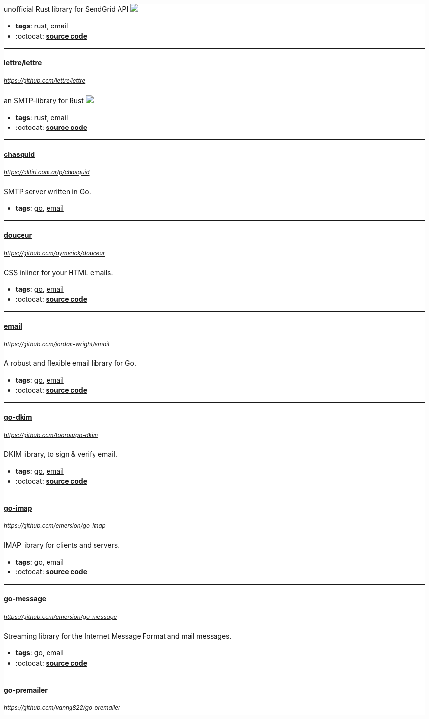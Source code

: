 unofficial Rust library for SendGrid API [<img src="https://api.travis-ci.org/gsquire/sendgrid-rs.svg?branch=master">](https://travis-ci.org/gsquire/sendgrid-rs)
* **tags**: [rust](../tagged/rust.md), [email](../tagged/email.md)
* :octocat: **[source code](https://github.com/gsquire/sendgrid-rs)**
---
#### [lettre/lettre](https://github.com/lettre/lettre)
_<sup>https://github.com/lettre/lettre</sup>_

an SMTP-library for Rust [<img src="https://api.travis-ci.org/lettre/lettre.svg?branch=master">](https://travis-ci.org/lettre/lettre)
* **tags**: [rust](../tagged/rust.md), [email](../tagged/email.md)
* :octocat: **[source code](https://github.com/lettre/lettre)**
---
#### [chasquid](https://blitiri.com.ar/p/chasquid)
_<sup>https://blitiri.com.ar/p/chasquid</sup>_

SMTP server written in Go.
* **tags**: [go](../tagged/go.md), [email](../tagged/email.md)
---
#### [douceur](https://github.com/aymerick/douceur)
_<sup>https://github.com/aymerick/douceur</sup>_

CSS inliner for your HTML emails.
* **tags**: [go](../tagged/go.md), [email](../tagged/email.md)
* :octocat: **[source code](https://github.com/aymerick/douceur)**
---
#### [email](https://github.com/jordan-wright/email)
_<sup>https://github.com/jordan-wright/email</sup>_

A robust and flexible email library for Go.
* **tags**: [go](../tagged/go.md), [email](../tagged/email.md)
* :octocat: **[source code](https://github.com/jordan-wright/email)**
---
#### [go-dkim](https://github.com/toorop/go-dkim)
_<sup>https://github.com/toorop/go-dkim</sup>_

DKIM library, to sign & verify email.
* **tags**: [go](../tagged/go.md), [email](../tagged/email.md)
* :octocat: **[source code](https://github.com/toorop/go-dkim)**
---
#### [go-imap](https://github.com/emersion/go-imap)
_<sup>https://github.com/emersion/go-imap</sup>_

IMAP library for clients and servers.
* **tags**: [go](../tagged/go.md), [email](../tagged/email.md)
* :octocat: **[source code](https://github.com/emersion/go-imap)**
---
#### [go-message](https://github.com/emersion/go-message)
_<sup>https://github.com/emersion/go-message</sup>_

Streaming library for the Internet Message Format and mail messages.
* **tags**: [go](../tagged/go.md), [email](../tagged/email.md)
* :octocat: **[source code](https://github.com/emersion/go-message)**
---
#### [go-premailer](https://github.com/vanng822/go-premailer)
_<sup>https://github.com/vanng822/go-premailer</sup>_
